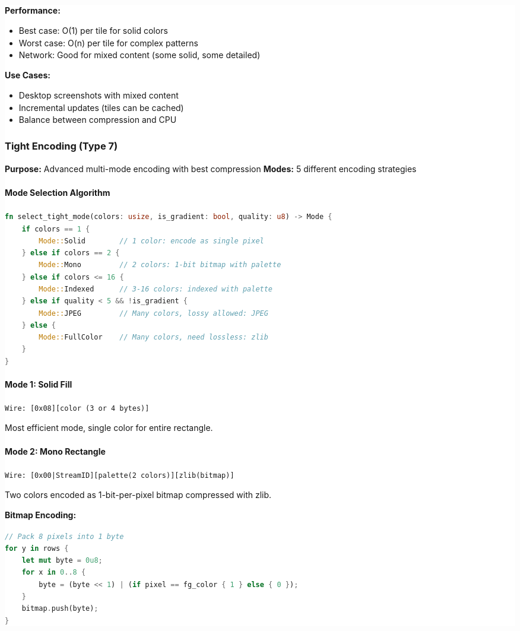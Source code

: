 **Performance:**
- Best case: O(1) per tile for solid colors
- Worst case: O(n) per tile for complex patterns
- Network: Good for mixed content (some solid, some detailed)

**Use Cases:**
- Desktop screenshots with mixed content
- Incremental updates (tiles can be cached)
- Balance between compression and CPU

### Tight Encoding (Type 7)

**Purpose:** Advanced multi-mode encoding with best compression
**Modes:** 5 different encoding strategies

#### Mode Selection Algorithm

```rust
fn select_tight_mode(colors: usize, is_gradient: bool, quality: u8) -> Mode {
    if colors == 1 {
        Mode::Solid        // 1 color: encode as single pixel
    } else if colors == 2 {
        Mode::Mono         // 2 colors: 1-bit bitmap with palette
    } else if colors <= 16 {
        Mode::Indexed      // 3-16 colors: indexed with palette
    } else if quality < 5 && !is_gradient {
        Mode::JPEG         // Many colors, lossy allowed: JPEG
    } else {
        Mode::FullColor    // Many colors, need lossless: zlib
    }
}
```

#### Mode 1: Solid Fill

```
Wire: [0x08][color (3 or 4 bytes)]
```

Most efficient mode, single color for entire rectangle.

#### Mode 2: Mono Rectangle

```
Wire: [0x00|StreamID][palette(2 colors)][zlib(bitmap)]
```

Two colors encoded as 1-bit-per-pixel bitmap compressed with zlib.

**Bitmap Encoding:**
```rust
// Pack 8 pixels into 1 byte
for y in rows {
    let mut byte = 0u8;
    for x in 0..8 {
        byte = (byte << 1) | (if pixel == fg_color { 1 } else { 0 });
    }
    bitmap.push(byte);
}
```
